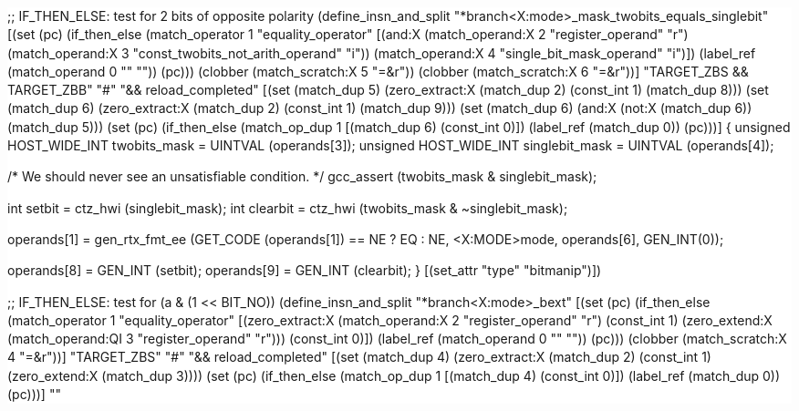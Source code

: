;; IF_THEN_ELSE: test for 2 bits of opposite polarity
(define_insn_and_split "*branch<X:mode>_mask_twobits_equals_singlebit"
  [(set (pc)
	(if_then_else
	  (match_operator 1 "equality_operator"
	    [(and:X (match_operand:X 2 "register_operand" "r")
		    (match_operand:X 3 "const_twobits_not_arith_operand" "i"))
	     (match_operand:X 4 "single_bit_mask_operand" "i")])
	 (label_ref (match_operand 0 "" ""))
	 (pc)))
   (clobber (match_scratch:X 5 "=&r"))
   (clobber (match_scratch:X 6 "=&r"))]
  "TARGET_ZBS && TARGET_ZBB"
  "#"
  "&& reload_completed"
  [(set (match_dup 5) (zero_extract:X (match_dup 2)
				      (const_int 1)
				      (match_dup 8)))
   (set (match_dup 6) (zero_extract:X (match_dup 2)
				      (const_int 1)
				      (match_dup 9)))
   (set (match_dup 6) (and:X (not:X (match_dup 6)) (match_dup 5)))
   (set (pc) (if_then_else (match_op_dup 1 [(match_dup 6) (const_int 0)])
			   (label_ref (match_dup 0))
			   (pc)))]
{
   unsigned HOST_WIDE_INT twobits_mask = UINTVAL (operands[3]);
   unsigned HOST_WIDE_INT singlebit_mask = UINTVAL (operands[4]);

   /* We should never see an unsatisfiable condition.  */
   gcc_assert (twobits_mask & singlebit_mask);

   int setbit = ctz_hwi (singlebit_mask);
   int clearbit = ctz_hwi (twobits_mask & ~singlebit_mask);

   operands[1] = gen_rtx_fmt_ee (GET_CODE (operands[1]) == NE ? EQ : NE,
				 <X:MODE>mode, operands[6], GEN_INT(0));

   operands[8] = GEN_INT (setbit);
   operands[9] = GEN_INT (clearbit);
}
[(set_attr "type" "bitmanip")])

;; IF_THEN_ELSE: test for (a & (1 << BIT_NO))
(define_insn_and_split "*branch<X:mode>_bext"
  [(set (pc)
	(if_then_else
	  (match_operator 1 "equality_operator"
         [(zero_extract:X (match_operand:X 2 "register_operand" "r")
                          (const_int 1)
                          (zero_extend:X
                            (match_operand:QI 3 "register_operand" "r")))
	    (const_int 0)])
	(label_ref (match_operand 0 "" ""))
	(pc)))
  (clobber (match_scratch:X 4 "=&r"))]
  "TARGET_ZBS"
  "#"
  "&& reload_completed"
  [(set (match_dup 4) (zero_extract:X (match_dup 2)
					(const_int 1)
					(zero_extend:X (match_dup 3))))
   (set (pc) (if_then_else (match_op_dup 1 [(match_dup 4) (const_int 0)])
			   (label_ref (match_dup 0))
			   (pc)))]
   ""